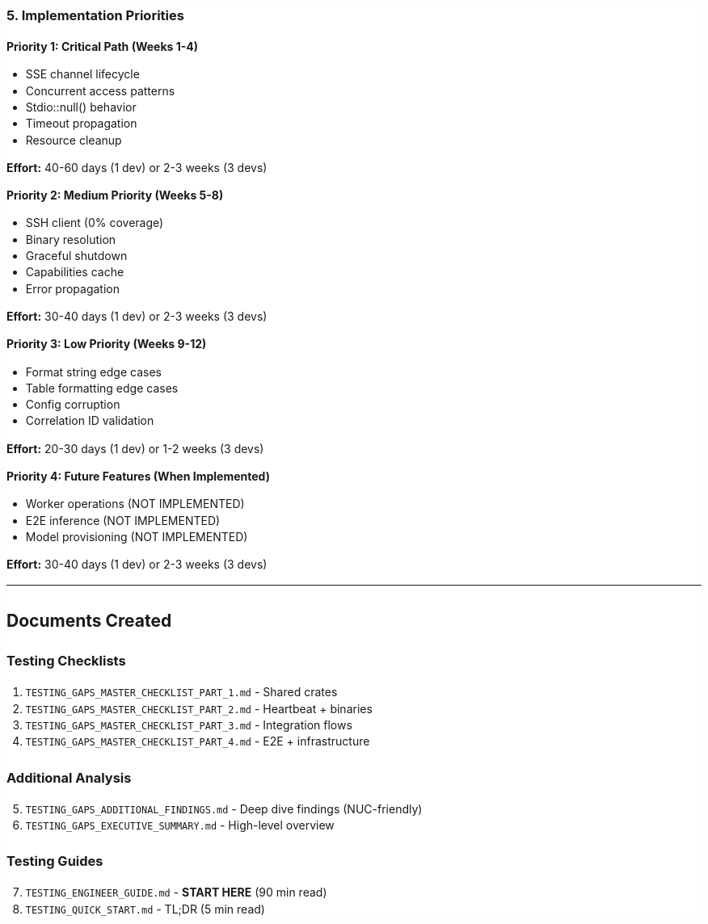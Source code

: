 ### 5. Implementation Priorities

**Priority 1: Critical Path (Weeks 1-4)**
- SSE channel lifecycle
- Concurrent access patterns
- Stdio::null() behavior
- Timeout propagation
- Resource cleanup

**Effort:** 40-60 days (1 dev) or 2-3 weeks (3 devs)

**Priority 2: Medium Priority (Weeks 5-8)**
- SSH client (0% coverage)
- Binary resolution
- Graceful shutdown
- Capabilities cache
- Error propagation

**Effort:** 30-40 days (1 dev) or 2-3 weeks (3 devs)

**Priority 3: Low Priority (Weeks 9-12)**
- Format string edge cases
- Table formatting edge cases
- Config corruption
- Correlation ID validation

**Effort:** 20-30 days (1 dev) or 1-2 weeks (3 devs)

**Priority 4: Future Features (When Implemented)**
- Worker operations (NOT IMPLEMENTED)
- E2E inference (NOT IMPLEMENTED)
- Model provisioning (NOT IMPLEMENTED)

**Effort:** 30-40 days (1 dev) or 2-3 weeks (3 devs)

---

## Documents Created

### Testing Checklists
1. `TESTING_GAPS_MASTER_CHECKLIST_PART_1.md` - Shared crates
2. `TESTING_GAPS_MASTER_CHECKLIST_PART_2.md` - Heartbeat + binaries
3. `TESTING_GAPS_MASTER_CHECKLIST_PART_3.md` - Integration flows
4. `TESTING_GAPS_MASTER_CHECKLIST_PART_4.md` - E2E + infrastructure

### Additional Analysis
5. `TESTING_GAPS_ADDITIONAL_FINDINGS.md` - Deep dive findings (NUC-friendly)
6. `TESTING_GAPS_EXECUTIVE_SUMMARY.md` - High-level overview

### Testing Guides
7. `TESTING_ENGINEER_GUIDE.md` - **START HERE** (90 min read)
8. `TESTING_QUICK_START.md` - TL;DR (5 min read)
